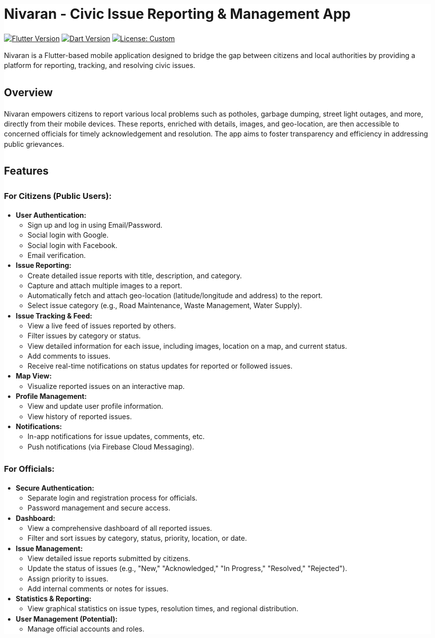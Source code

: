 # Nivaran - Civic Issue Reporting & Management App

[![Flutter Version](https://img.shields.io/badge/Flutter-3.x-blue.svg)](https://flutter.dev)
[![Dart Version](https://img.shields.io/badge/Dart-3.x-blue.svg)](https://dart.dev)
[![License: Custom](https://img.shields.io/badge/License-Custom-blue.svg)](#license)

Nivaran is a Flutter-based mobile application designed to bridge the gap between citizens and local authorities by providing a platform for reporting, tracking, and resolving civic issues.

## Overview

Nivaran empowers citizens to report various local problems such as potholes, garbage dumping, street light outages, and more, directly from their mobile devices. These reports, enriched with details, images, and geo-location, are then accessible to concerned officials for timely acknowledgement and resolution. The app aims to foster transparency and efficiency in addressing public grievances.

## Features

### For Citizens (Public Users):
* **User Authentication:**
    * Sign up and log in using Email/Password.
    * Social login with Google.
    * Social login with Facebook.
    * Email verification.
* **Issue Reporting:**
    * Create detailed issue reports with title, description, and category.
    * Capture and attach multiple images to a report.
    * Automatically fetch and attach geo-location (latitude/longitude and address) to the report.
    * Select issue category (e.g., Road Maintenance, Waste Management, Water Supply).
* **Issue Tracking & Feed:**
    * View a live feed of issues reported by others.
    * Filter issues by category or status.
    * View detailed information for each issue, including images, location on a map, and current status.
    * Add comments to issues.
    * Receive real-time notifications on status updates for reported or followed issues.
* **Map View:**
    * Visualize reported issues on an interactive map.
* **Profile Management:**
    * View and update user profile information.
    * View history of reported issues.
* **Notifications:**
    * In-app notifications for issue updates, comments, etc.
    * Push notifications (via Firebase Cloud Messaging).

### For Officials:
* **Secure Authentication:**
    * Separate login and registration process for officials.
    * Password management and secure access.
* **Dashboard:**
    * View a comprehensive dashboard of all reported issues.
    * Filter and sort issues by category, status, priority, location, or date.
* **Issue Management:**
    * View detailed issue reports submitted by citizens.
    * Update the status of issues (e.g., "New," "Acknowledged," "In Progress," "Resolved," "Rejected").
    * Assign priority to issues.
    * Add internal comments or notes for issues.
* **Statistics & Reporting:**
    * View graphical statistics on issue types, resolution times, and regional distribution.
* **User Management (Potential):**
    * Manage official accounts and roles.
